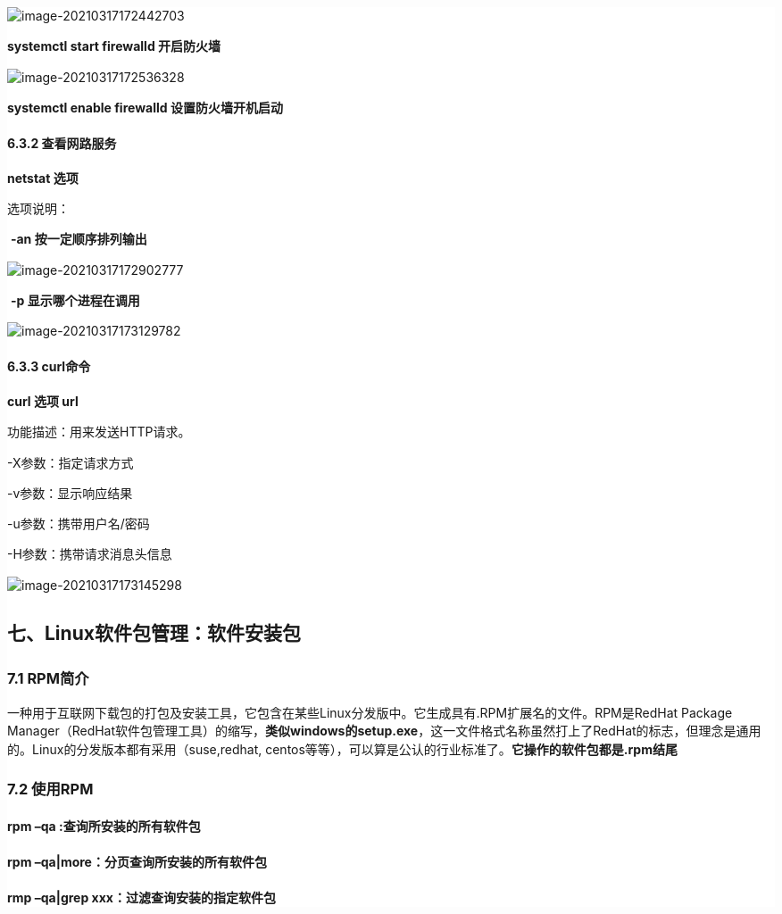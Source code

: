 ![image-20210317172442703](C:\Users\11026\AppData\Roaming\Typora\typora-user-images\image-20210317172442703.png)

**systemctl start firewalld 开启防火墙**

![image-20210317172536328](C:\Users\11026\AppData\Roaming\Typora\typora-user-images\image-20210317172536328.png)

**systemctl enable firewalld 设置防火墙开机启动**

#### 6.3.2 查看网路服务

**netstat 选项**

选项说明：

​	**-an 按一定顺序排列输出**

![image-20210317172902777](C:\Users\11026\AppData\Roaming\Typora\typora-user-images\image-20210317172902777.png)

​	**-p 显示哪个进程在调用**

![image-20210317173129782](C:\Users\11026\AppData\Roaming\Typora\typora-user-images\image-20210317173129782.png)

#### 6.3.3 curl命令

**curl 选项 url**

功能描述：用来发送HTTP请求。

-X参数：指定请求方式

-v参数：显示响应结果

-u参数：携带用户名/密码

-H参数：携带请求消息头信息

![image-20210317173145298](C:\Users\11026\AppData\Roaming\Typora\typora-user-images\image-20210317173145298.png)



## 七、Linux软件包管理：软件安装包

### 7.1 RPM简介

一种用于互联网下载包的打包及安装工具，它包含在某些Linux分发版中。它生成具有.RPM扩展名的文件。RPM是RedHat Package Manager（RedHat软件包管理工具）的缩写，**类似windows的setup.exe**，这一文件格式名称虽然打上了RedHat的标志，但理念是通用的。Linux的分发版本都有采用（suse,redhat, centos等等），可以算是公认的行业标准了。**它操作的软件包都是.rpm结尾**

### 7.2 使用RPM

#### rpm –qa :查询所安装的所有软件包

#### rpm –qa|more：分页查询所安装的所有软件包

#### rmp –qa|grep xxx：过滤查询安装的指定软件包
